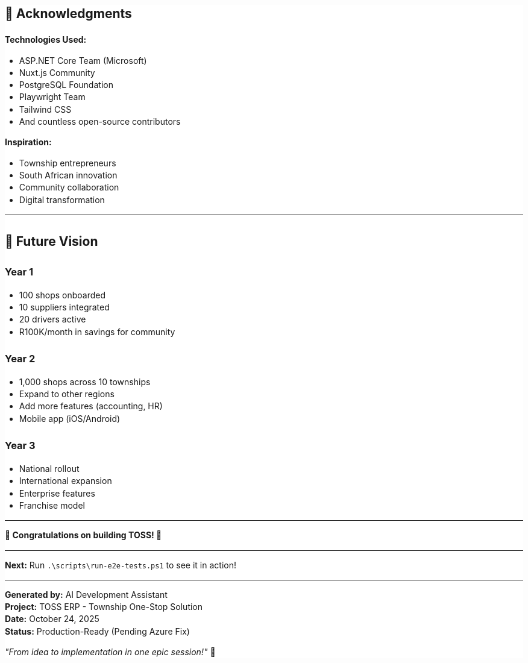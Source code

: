 ## 🙏 Acknowledgments

**Technologies Used:**
- ASP.NET Core Team (Microsoft)
- Nuxt.js Community
- PostgreSQL Foundation
- Playwright Team
- Tailwind CSS
- And countless open-source contributors

**Inspiration:**
- Township entrepreneurs
- South African innovation
- Community collaboration
- Digital transformation

---

## 🔮 Future Vision

### Year 1
- 100 shops onboarded
- 10 suppliers integrated
- 20 drivers active
- R100K/month in savings for community

### Year 2
- 1,000 shops across 10 townships
- Expand to other regions
- Add more features (accounting, HR)
- Mobile app (iOS/Android)

### Year 3
- National rollout
- International expansion
- Enterprise features
- Franchise model

---

**🎉 Congratulations on building TOSS! 🎉**

---

**Next:** Run `.\scripts\run-e2e-tests.ps1` to see it in action!

---

**Generated by:** AI Development Assistant  
**Project:** TOSS ERP - Township One-Stop Solution  
**Date:** October 24, 2025  
**Status:** Production-Ready (Pending Azure Fix)

*"From idea to implementation in one epic session!"* 🚀

